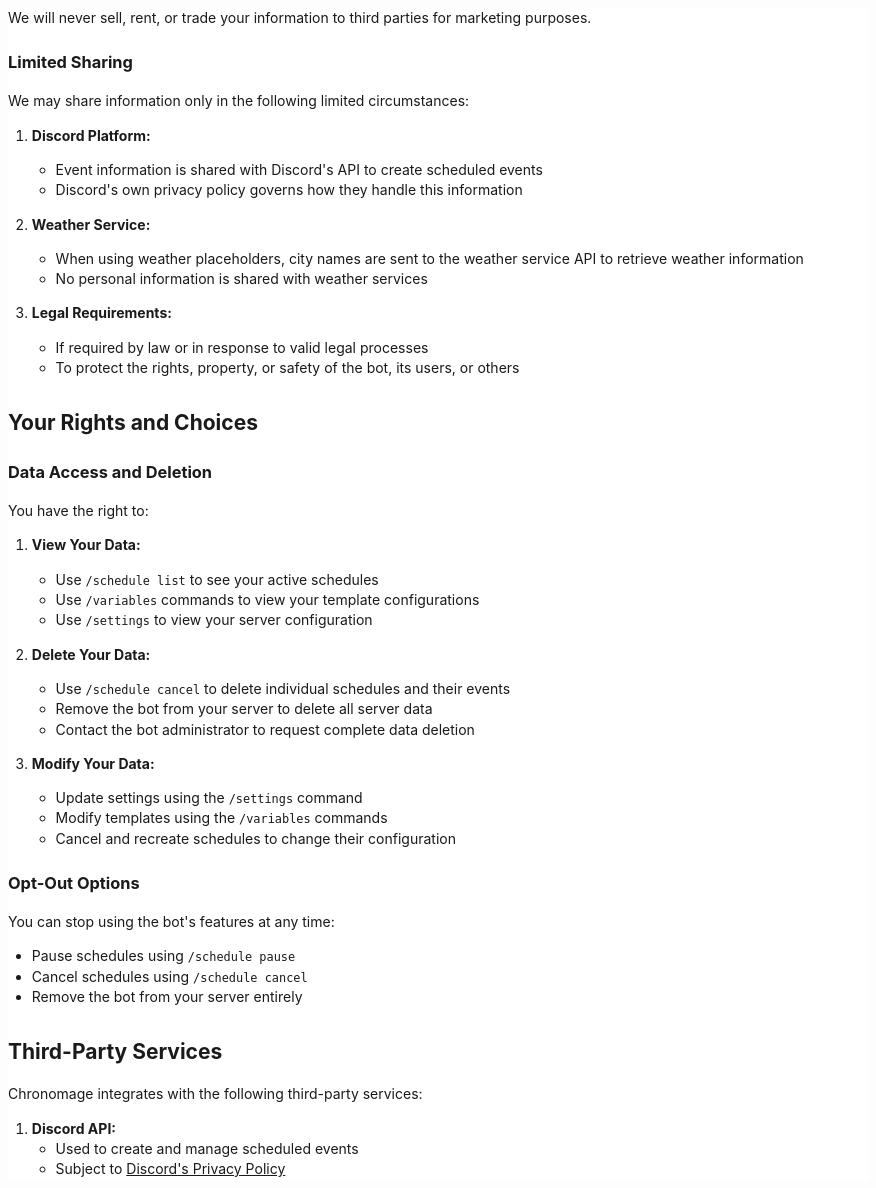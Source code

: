 We will never sell, rent, or trade your information to third parties for marketing purposes.

### Limited Sharing

We may share information only in the following limited circumstances:

1. **Discord Platform:**
   - Event information is shared with Discord's API to create scheduled events
   - Discord's own privacy policy governs how they handle this information

2. **Weather Service:**
   - When using weather placeholders, city names are sent to the weather service API to retrieve weather information
   - No personal information is shared with weather services

3. **Legal Requirements:**
   - If required by law or in response to valid legal processes
   - To protect the rights, property, or safety of the bot, its users, or others

## Your Rights and Choices

### Data Access and Deletion

You have the right to:

1. **View Your Data:**
   - Use `/schedule list` to see your active schedules
   - Use `/variables` commands to view your template configurations
   - Use `/settings` to view your server configuration

2. **Delete Your Data:**
   - Use `/schedule cancel` to delete individual schedules and their events
   - Remove the bot from your server to delete all server data
   - Contact the bot administrator to request complete data deletion

3. **Modify Your Data:**
   - Update settings using the `/settings` command
   - Modify templates using the `/variables` commands
   - Cancel and recreate schedules to change their configuration

### Opt-Out Options

You can stop using the bot's features at any time:
- Pause schedules using `/schedule pause`
- Cancel schedules using `/schedule cancel`
- Remove the bot from your server entirely

## Third-Party Services

Chronomage integrates with the following third-party services:

1. **Discord API:**
   - Used to create and manage scheduled events
   - Subject to [Discord's Privacy Policy](https://discord.com/privacy)
